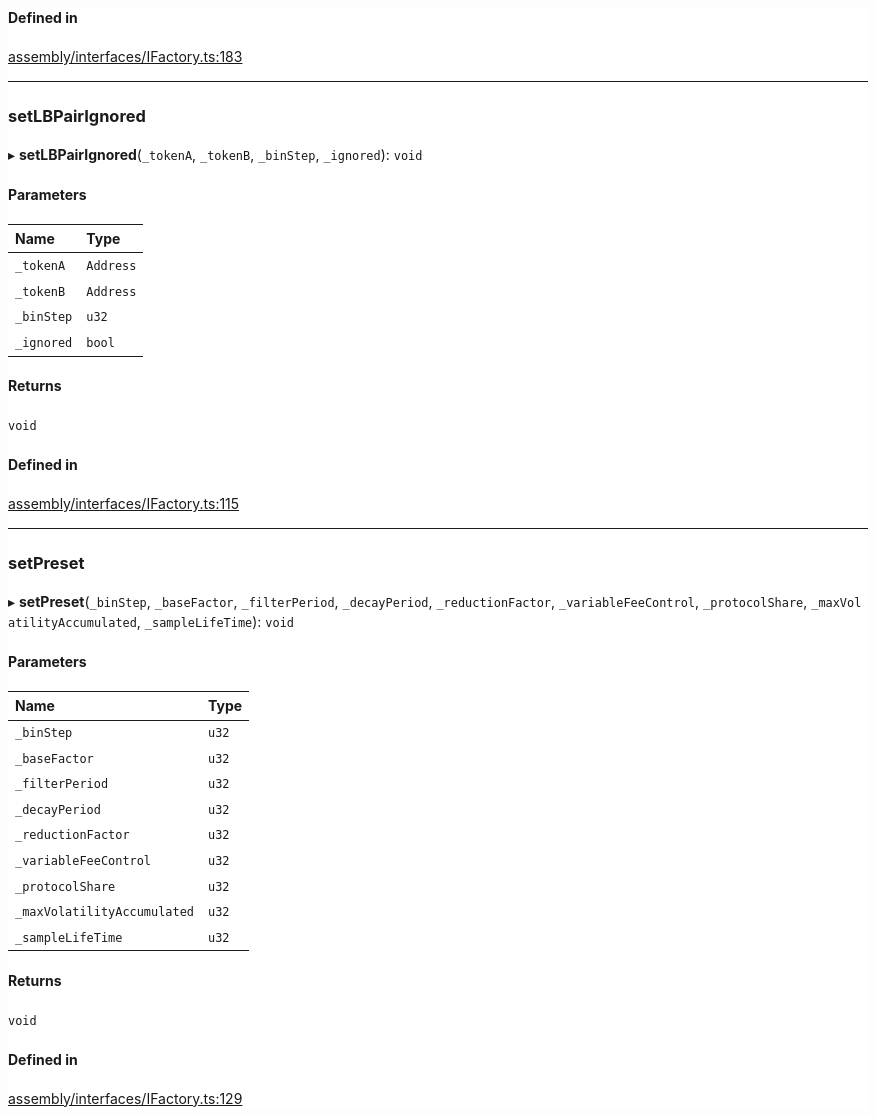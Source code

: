 #### Defined in

[assembly/interfaces/IFactory.ts:183](https://github.com/dusaprotocol/v1-core-confidencial/blob/327ce5d/assembly/interfaces/IFactory.ts#L183)

___

### setLBPairIgnored

▸ **setLBPairIgnored**(`_tokenA`, `_tokenB`, `_binStep`, `_ignored`): `void`

#### Parameters

| Name | Type |
| :------ | :------ |
| `_tokenA` | `Address` |
| `_tokenB` | `Address` |
| `_binStep` | `u32` |
| `_ignored` | `bool` |

#### Returns

`void`

#### Defined in

[assembly/interfaces/IFactory.ts:115](https://github.com/dusaprotocol/v1-core-confidencial/blob/327ce5d/assembly/interfaces/IFactory.ts#L115)

___

### setPreset

▸ **setPreset**(`_binStep`, `_baseFactor`, `_filterPeriod`, `_decayPeriod`, `_reductionFactor`, `_variableFeeControl`, `_protocolShare`, `_maxVolatilityAccumulated`, `_sampleLifeTime`): `void`

#### Parameters

| Name | Type |
| :------ | :------ |
| `_binStep` | `u32` |
| `_baseFactor` | `u32` |
| `_filterPeriod` | `u32` |
| `_decayPeriod` | `u32` |
| `_reductionFactor` | `u32` |
| `_variableFeeControl` | `u32` |
| `_protocolShare` | `u32` |
| `_maxVolatilityAccumulated` | `u32` |
| `_sampleLifeTime` | `u32` |

#### Returns

`void`

#### Defined in

[assembly/interfaces/IFactory.ts:129](https://github.com/dusaprotocol/v1-core-confidencial/blob/327ce5d/assembly/interfaces/IFactory.ts#L129)
